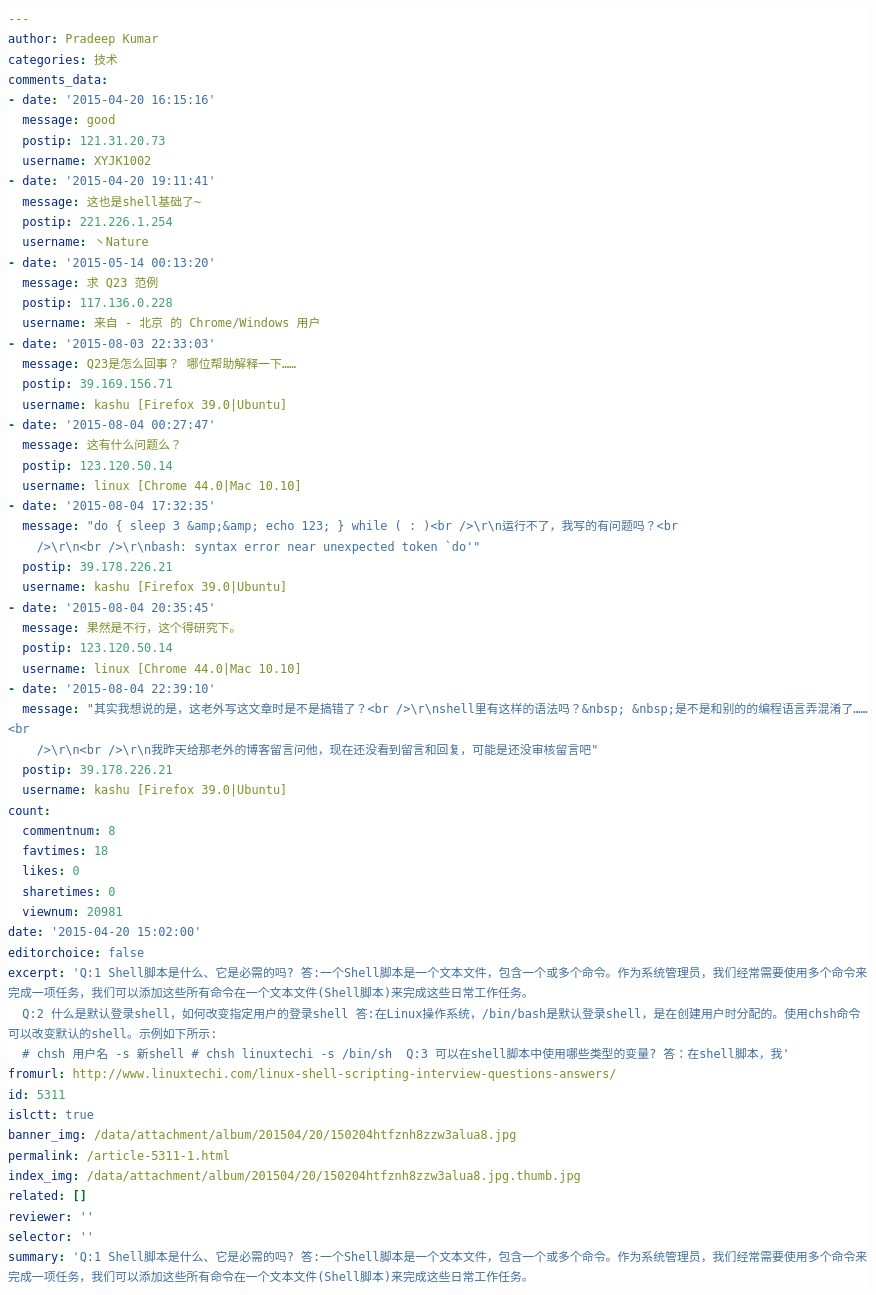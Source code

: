 ```yaml
---
author: Pradeep Kumar
categories: 技术
comments_data:
- date: '2015-04-20 16:15:16'
  message: good
  postip: 121.31.20.73
  username: XYJK1002
- date: '2015-04-20 19:11:41'
  message: 这也是shell基础了~
  postip: 221.226.1.254
  username: 丶Nature
- date: '2015-05-14 00:13:20'
  message: 求 Q23 范例
  postip: 117.136.0.228
  username: 来自 - 北京 的 Chrome/Windows 用户
- date: '2015-08-03 22:33:03'
  message: Q23是怎么回事？ 哪位帮助解释一下……
  postip: 39.169.156.71
  username: kashu [Firefox 39.0|Ubuntu]
- date: '2015-08-04 00:27:47'
  message: 这有什么问题么？
  postip: 123.120.50.14
  username: linux [Chrome 44.0|Mac 10.10]
- date: '2015-08-04 17:32:35'
  message: "do { sleep 3 &amp;&amp; echo 123; } while ( : )<br />\r\n运行不了，我写的有问题吗？<br
    />\r\n<br />\r\nbash: syntax error near unexpected token `do'"
  postip: 39.178.226.21
  username: kashu [Firefox 39.0|Ubuntu]
- date: '2015-08-04 20:35:45'
  message: 果然是不行，这个得研究下。
  postip: 123.120.50.14
  username: linux [Chrome 44.0|Mac 10.10]
- date: '2015-08-04 22:39:10'
  message: "其实我想说的是，这老外写这文章时是不是搞错了？<br />\r\nshell里有这样的语法吗？&nbsp; &nbsp;是不是和别的的编程语言弄混淆了……<br
    />\r\n<br />\r\n我昨天给那老外的博客留言问他，现在还没看到留言和回复，可能是还没审核留言吧"
  postip: 39.178.226.21
  username: kashu [Firefox 39.0|Ubuntu]
count:
  commentnum: 8
  favtimes: 18
  likes: 0
  sharetimes: 0
  viewnum: 20981
date: '2015-04-20 15:02:00'
editorchoice: false
excerpt: 'Q:1 Shell脚本是什么、它是必需的吗? 答:一个Shell脚本是一个文本文件，包含一个或多个命令。作为系统管理员，我们经常需要使用多个命令来完成一项任务，我们可以添加这些所有命令在一个文本文件(Shell脚本)来完成这些日常工作任务。
  Q:2 什么是默认登录shell，如何改变指定用户的登录shell 答:在Linux操作系统，/bin/bash是默认登录shell，是在创建用户时分配的。使用chsh命令可以改变默认的shell。示例如下所示:
  # chsh 用户名 -s 新shell # chsh linuxtechi -s /bin/sh  Q:3 可以在shell脚本中使用哪些类型的变量? 答：在shell脚本，我'
fromurl: http://www.linuxtechi.com/linux-shell-scripting-interview-questions-answers/
id: 5311
islctt: true
banner_img: /data/attachment/album/201504/20/150204htfznh8zzw3alua8.jpg
permalink: /article-5311-1.html
index_img: /data/attachment/album/201504/20/150204htfznh8zzw3alua8.jpg.thumb.jpg
related: []
reviewer: ''
selector: ''
summary: 'Q:1 Shell脚本是什么、它是必需的吗? 答:一个Shell脚本是一个文本文件，包含一个或多个命令。作为系统管理员，我们经常需要使用多个命令来完成一项任务，我们可以添加这些所有命令在一个文本文件(Shell脚本)来完成这些日常工作任务。
```